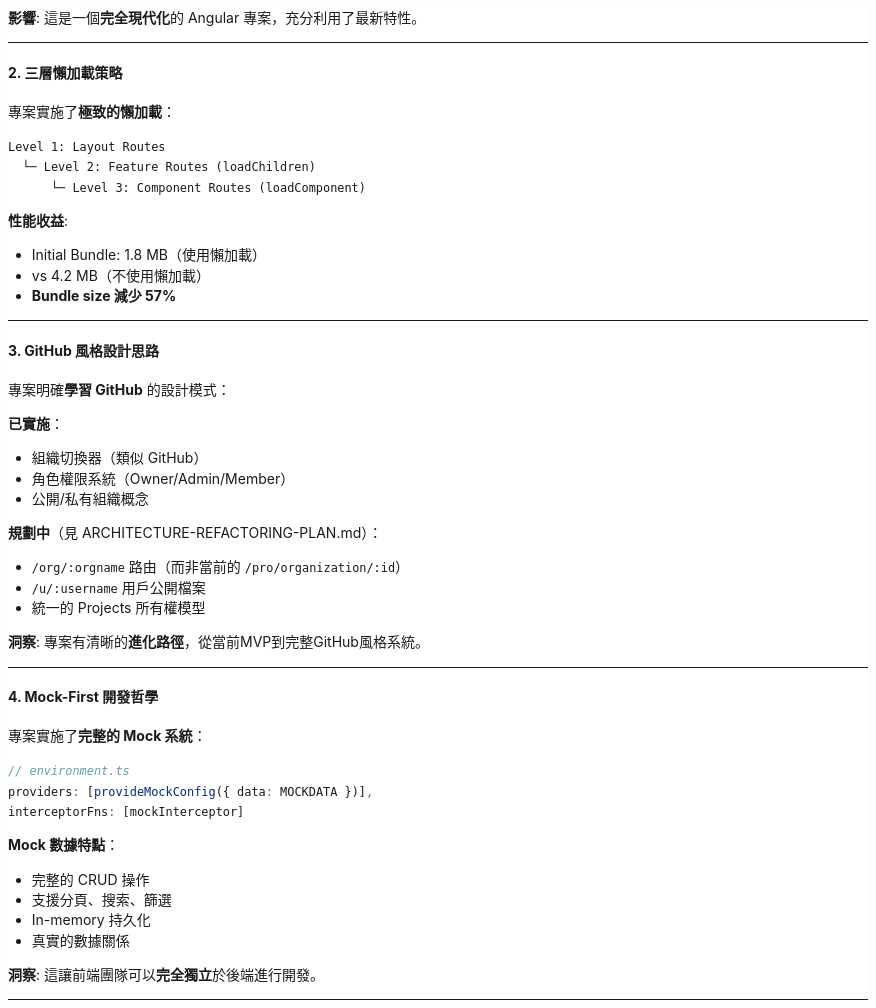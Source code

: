 **影響**: 這是一個**完全現代化**的 Angular 專案，充分利用了最新特性。

---

#### 2. **三層懶加載策略**

專案實施了**極致的懶加載**：

```
Level 1: Layout Routes
  └─ Level 2: Feature Routes (loadChildren)
      └─ Level 3: Component Routes (loadComponent)
```

**性能收益**:
- Initial Bundle: 1.8 MB（使用懶加載）
- vs 4.2 MB（不使用懶加載）
- **Bundle size 減少 57%**

---

#### 3. **GitHub 風格設計思路**

專案明確**學習 GitHub** 的設計模式：

**已實施**：
- 組織切換器（類似 GitHub）
- 角色權限系統（Owner/Admin/Member）
- 公開/私有組織概念

**規劃中**（見 ARCHITECTURE-REFACTORING-PLAN.md）：
- `/org/:orgname` 路由（而非當前的 `/pro/organization/:id`）
- `/u/:username` 用戶公開檔案
- 統一的 Projects 所有權模型

**洞察**: 專案有清晰的**進化路徑**，從當前MVP到完整GitHub風格系統。

---

#### 4. **Mock-First 開發哲學**

專案實施了**完整的 Mock 系統**：

```typescript
// environment.ts
providers: [provideMockConfig({ data: MOCKDATA })],
interceptorFns: [mockInterceptor]
```

**Mock 數據特點**：
- 完整的 CRUD 操作
- 支援分頁、搜索、篩選
- In-memory 持久化
- 真實的數據關係

**洞察**: 這讓前端團隊可以**完全獨立**於後端進行開發。

---

